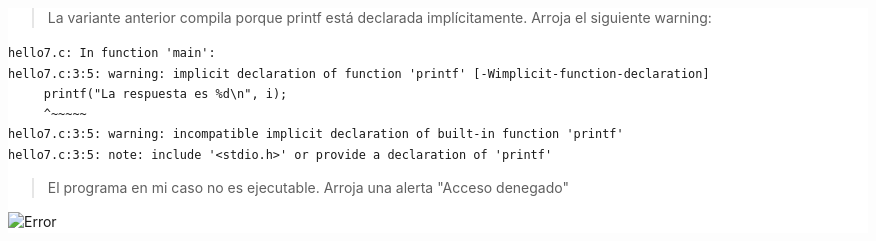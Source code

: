> La variante anterior compila porque printf está declarada implícitamente. Arroja el siguiente warning:

	hello7.c: In function 'main':
	hello7.c:3:5: warning: implicit declaration of function 'printf' [-Wimplicit-function-declaration]
	     printf("La respuesta es %d\n", i);
	     ^~~~~~
	hello7.c:3:5: warning: incompatible implicit declaration of built-in function 'printf'
	hello7.c:3:5: note: include '<stdio.h>' or provide a declaration of 'printf'

> El programa en mi caso no es ejecutable.
> Arroja una alerta "Acceso denegado"

![Error](SSL/03-FasesErrores/Error.jpg)
